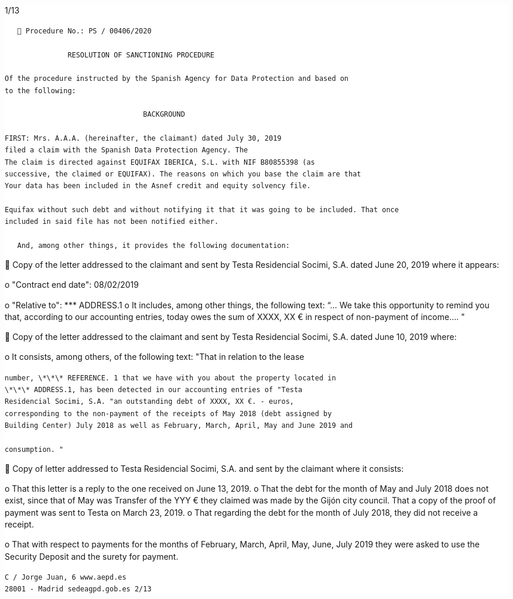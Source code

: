 1/13

        Procedure No.: PS / 00406/2020

                   RESOLUTION OF SANCTIONING PROCEDURE

    Of the procedure instructed by the Spanish Agency for Data Protection and based on
    to the following:

                                     BACKGROUND

    FIRST: Mrs. A.A.A. (hereinafter, the claimant) dated July 30, 2019
    filed a claim with the Spanish Data Protection Agency. The
    The claim is directed against EQUIFAX IBERICA, S.L. with NIF B80855398 (as
    successive, the claimed or EQUIFAX). The reasons on which you base the claim are that
    Your data has been included in the Asnef credit and equity solvency file.

    Equifax without such debt and without notifying it that it was going to be included. That once
    included in said file has not been notified either.

       And, among other things, it provides the following documentation:

 Copy of the letter addressed to the claimant and sent by Testa Residencial Socimi, S.A.
    dated June 20, 2019 where it appears:

o "Contract end date": 08/02/2019

o "Relative to": \*\*\* ADDRESS.1
o It includes, among other things, the following text: “… We take this opportunity to remind you
    that, according to our accounting entries, today owes the sum of XXXX, XX €
    in respect of non-payment of income…. "

 Copy of the letter addressed to the claimant and sent by Testa Residencial Socimi, S.A.
    dated June 10, 2019 where:

o It consists, among others, of the following text: "That in relation to the lease

    number, \*\*\* REFERENCE. 1 that we have with you about the property located in
    \*\*\* ADDRESS.1, has been detected in our accounting entries of "Testa
    Residencial Socimi, S.A. "an outstanding debt of XXXX, XX €. - euros,
    corresponding to the non-payment of the receipts of May 2018 (debt assigned by
    Building Center) July 2018 as well as February, March, April, May and June 2019 and

    consumption. "

 Copy of letter addressed to Testa Residencial Socimi, S.A. and sent by the claimant
    where it consists:

o That this letter is a reply to the one received on June 13, 2019.
o That the debt for the month of May and July 2018 does not exist, since that of May was
    Transfer of the YYY € they claimed was made by the Gijón city council.
    That a copy of the proof of payment was sent to Testa on March 23, 2019.
o That regarding the debt for the month of July 2018, they did not receive a receipt.

o That with respect to payments for the months of February, March, April, May, June, July
    2019 they were asked to use the Security Deposit and the surety for payment.

    C / Jorge Juan, 6 www.aepd.es
    28001 - Madrid sedeagpd.gob.es 2/13
